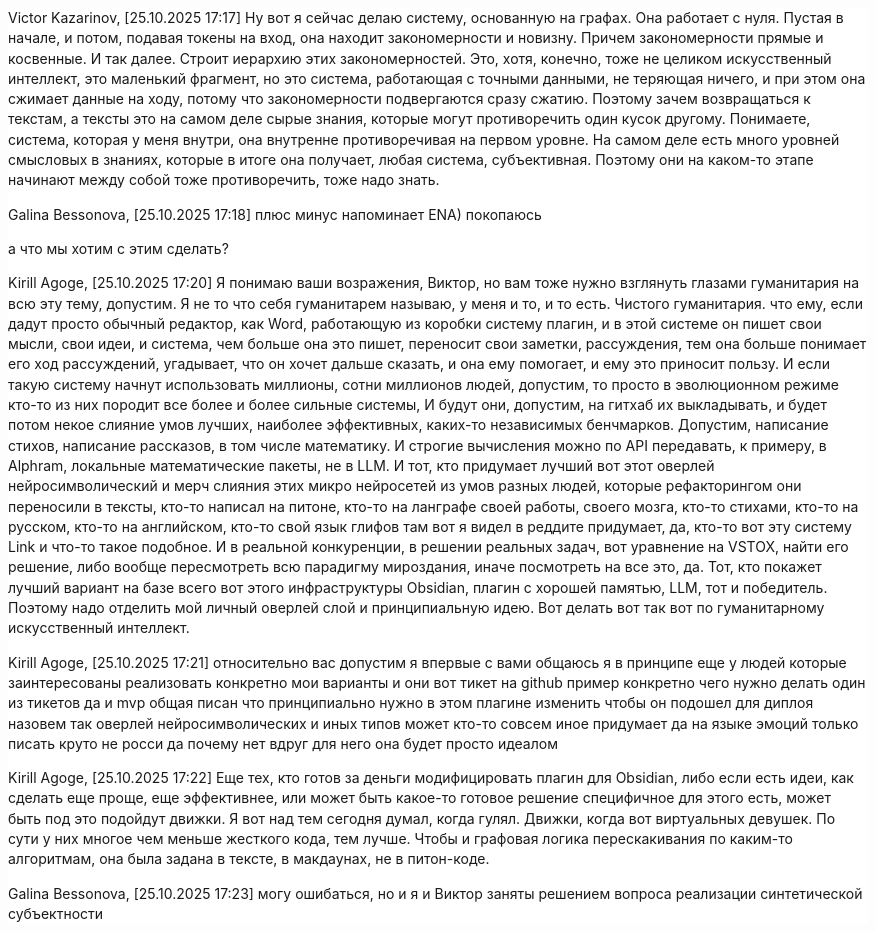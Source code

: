 Victor Kazarinov, [25.10.2025 17:17]
Ну вот я сейчас делаю систему, основанную на графах. Она работает с нуля. Пустая в начале, и потом, подавая токены на вход, она находит закономерности и новизну. Причем закономерности прямые и косвенные. И так далее. Строит иерархию этих закономерностей. Это, хотя, конечно, тоже не целиком искусственный интеллект, это маленький фрагмент, но это система, работающая с точными данными, не теряющая ничего, и при этом она сжимает данные на ходу, потому что закономерности подвергаются сразу сжатию. Поэтому зачем возвращаться к текстам, а тексты это на самом деле сырые знания, которые могут противоречить один кусок другому. Понимаете, система, которая у меня внутри, она внутренне противоречивая на первом уровне. На самом деле есть много уровней смысловых в знаниях, которые в итоге она получает, любая система, субъективная. Поэтому они на каком-то этапе начинают между собой тоже противоречить, тоже надо знать. 

Galina Bessonova, [25.10.2025 17:18]
плюс минус напоминает ENA) покопаюсь

а что мы хотим с этим сделать?

Kirill Agoge, [25.10.2025 17:20]
Я понимаю ваши возражения, Виктор, но вам тоже нужно взглянуть глазами гуманитария на всю эту тему, допустим. Я не то что себя гуманитарем называю, у меня и то, и то есть. Чистого гуманитария. что ему, если дадут просто обычный редактор, как Word, работающую из коробки систему плагин, и в этой системе он пишет свои мысли, свои идеи, и система, чем больше она это пишет, переносит свои заметки, рассуждения, тем она больше понимает его ход рассуждений, угадывает, что он хочет дальше сказать, и она ему помогает, и ему это приносит пользу. И если такую систему начнут использовать миллионы, сотни миллионов людей, допустим, то просто в эволюционном режиме кто-то из них породит все более и более сильные системы, И будут они, допустим, на гитхаб их выкладывать, и будет потом некое слияние умов лучших, наиболее эффективных, каких-то независимых бенчмарков. Допустим, написание стихов, написание рассказов, в том числе математику. И строгие вычисления можно по API передавать, к примеру, в Alphram, локальные математические пакеты, не в LLM. И тот, кто придумает лучший вот этот оверлей нейросимволический и мерч слияния этих микро нейросетей из умов разных людей, которые рефакторингом они переносили в тексты, кто-то написал на питоне, кто-то на ланграфе своей работы, своего мозга, кто-то стихами, кто-то на русском, кто-то на английском, кто-то свой язык глифов там вот я видел в реддите придумает, да, кто-то вот эту систему Link и что-то такое подобное. И в реальной конкуренции, в решении реальных задач, вот уравнение на VSTOX, найти его решение, либо вообще пересмотреть всю парадигму мироздания, иначе посмотреть на все это, да. Тот, кто покажет лучший вариант на базе всего вот этого инфраструктуры Obsidian, плагин с хорошей памятью, LLM, тот и победитель. Поэтому надо отделить мой личный оверлей слой и принципиальную идею. Вот делать вот так вот по гуманитарному искусственный интеллект. 

Kirill Agoge, [25.10.2025 17:21]
относительно вас допустим я впервые с вами общаюсь я в принципе еще у людей которые заинтересованы реализовать конкретно мои варианты и они вот тикет на github пример конкретно чего нужно делать один из тикетов да и mvp общая писан что принципиально нужно в этом плагине изменить чтобы он подошел для диплоя назовем так оверлей нейросимволических и иных типов может кто-то совсем иное придумает да на языке эмоций только писать круто не росси да почему нет вдруг для него она будет просто идеалом 

Kirill Agoge, [25.10.2025 17:22]
Еще тех, кто готов за деньги модифицировать плагин для Obsidian, либо если есть идеи, как сделать еще проще, еще эффективнее, или может быть какое-то готовое решение специфичное для этого есть, может быть под это подойдут движки. Я вот над тем сегодня думал, когда гулял. Движки, когда вот виртуальных девушек. По сути у них многое чем меньше жесткого кода, тем лучше. Чтобы и графовая логика перескакивания по каким-то алгоритмам, она была задана в тексте, в макдаунах, не в питон-коде. 

Galina Bessonova, [25.10.2025 17:23]
могу ошибаться, но и я и Виктор заняты решением вопроса реализации синтетической субъектности


[^1]: [[Minimal AGI Architecture MVP]]
[^2]: [[Доклад о Overlay 25202025]]
[^3]: [[План доклада Overlay AGI Комплексная архитектура для сверхразумных систем]]
[^4]: [[2 часа обзор проекта]]
[^5]: [[2Overlay AGI в ChatGPT]]
[^6]: [[53 Overlay AGI]]
[^7]: [[Архитектурный взгляд]]
[^8]: [[2Вспоминание предыдущих бесед]]
[^9]: [[41 Overlay AGI]]
[^10]: [[33 Overlay AGI]]
[^11]: [[34 Overlay AGI]]
[^12]: [[43 Overlay AGI]]
[^13]: [[22 Overlay AGI]]
[^14]: [[51 Overlay AGI]]
[^1]: [[Minimal AGI Architecture MVP]]
[^2]: [[Доклад о Overlay 25202025]]
[^3]: [[План доклада Overlay AGI Комплексная архитектура для сверхразумных систем]]
[^4]: [[2 часа обзор проекта]]
[^5]: [[2Overlay AGI в ChatGPT]]
[^6]: [[53 Overlay AGI]]
[^7]: [[Архитектурный взгляд]]
[^8]: [[2Вспоминание предыдущих бесед]]
[^9]: [[41 Overlay AGI]]
[^10]: [[33 Overlay AGI]]
[^11]: [[34 Overlay AGI]]
[^12]: [[43 Overlay AGI]]
[^13]: [[22 Overlay AGI]]
[^14]: [[51 Overlay AGI]]